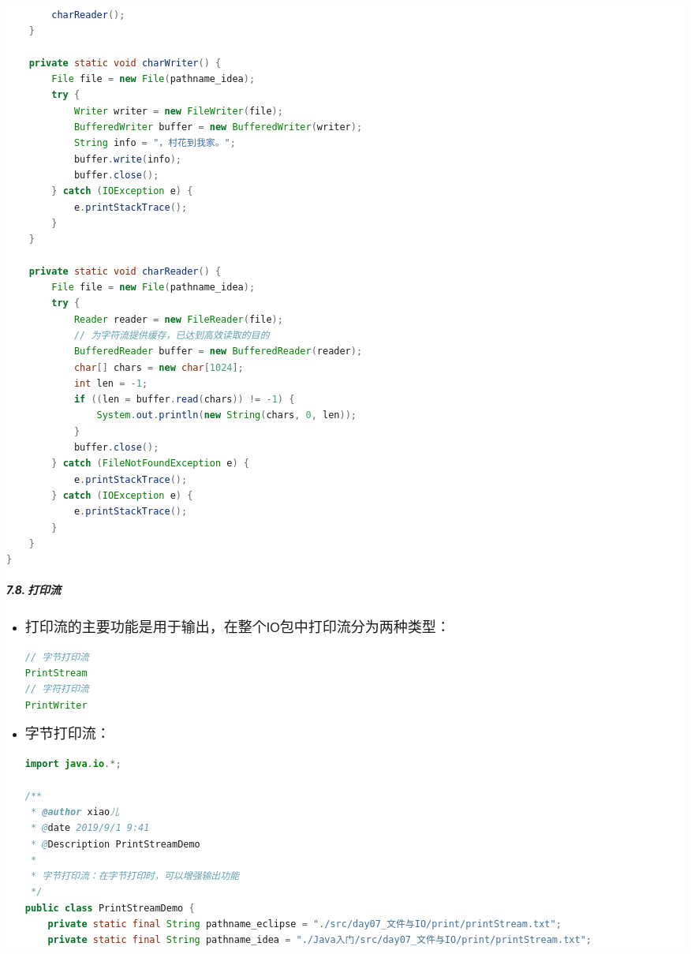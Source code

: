   ```java
          charReader();
      }
  
      private static void charWriter() {
          File file = new File(pathname_idea);
          try {
              Writer writer = new FileWriter(file);
              BufferedWriter buffer = new BufferedWriter(writer);
              String info = "，村花到我家。";
              buffer.write(info);
              buffer.close();
          } catch (IOException e) {
              e.printStackTrace();
          }
      }
  
      private static void charReader() {
          File file = new File(pathname_idea);
          try {
              Reader reader = new FileReader(file);
              // 为字符流提供缓存，已达到高效读取的目的
              BufferedReader buffer = new BufferedReader(reader);
              char[] chars = new char[1024];
              int len = -1;
              if ((len = buffer.read(chars)) != -1) {
                  System.out.println(new String(chars, 0, len));
              }
              buffer.close();
          } catch (FileNotFoundException e) {
              e.printStackTrace();
          } catch (IOException e) {
              e.printStackTrace();
          }
      }
  }
  ```

##### 7.8. 打印流

- <font face="楷体" size=4>打印流的主要功能是用于输出，在整个</font><font face="Arial" size=3>IO</font><font face="楷体" size=4>包中打印流分为两种类型：</font>

  ```java
  // 字节打印流
  PrintStream
  // 字符打印流
  PrintWriter
  ```

- <font face="楷体" size=4>字节打印流：</font>

  ```java
  import java.io.*;
  
  /**
   * @author xiao儿
   * @date 2019/9/1 9:41
   * @Description PrintStreamDemo
   *
   * 字节打印流：在字节打印时，可以增强输出功能
   */
  public class PrintStreamDemo {
      private static final String pathname_eclipse = "./src/day07_文件与IO/print/printStream.txt";
      private static final String pathname_idea = "./Java入门/src/day07_文件与IO/print/printStream.txt";
  
  ```